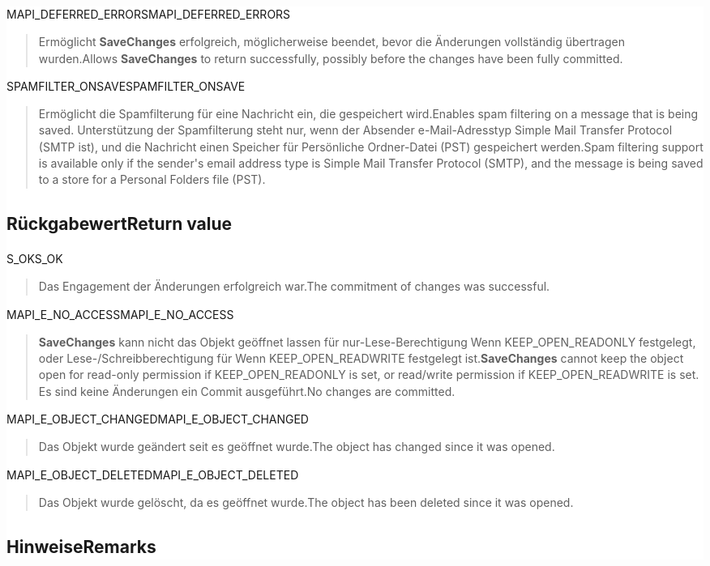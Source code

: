 <span data-ttu-id="7f8f7-125">MAPI_DEFERRED_ERRORS</span><span class="sxs-lookup"><span data-stu-id="7f8f7-125">MAPI_DEFERRED_ERRORS</span></span> 
  
> <span data-ttu-id="7f8f7-126">Ermöglicht **SaveChanges** erfolgreich, möglicherweise beendet, bevor die Änderungen vollständig übertragen wurden.</span><span class="sxs-lookup"><span data-stu-id="7f8f7-126">Allows **SaveChanges** to return successfully, possibly before the changes have been fully committed.</span></span> 
    
<span data-ttu-id="7f8f7-127">SPAMFILTER_ONSAVE</span><span class="sxs-lookup"><span data-stu-id="7f8f7-127">SPAMFILTER_ONSAVE</span></span>
  
> <span data-ttu-id="7f8f7-128">Ermöglicht die Spamfilterung für eine Nachricht ein, die gespeichert wird.</span><span class="sxs-lookup"><span data-stu-id="7f8f7-128">Enables spam filtering on a message that is being saved.</span></span> <span data-ttu-id="7f8f7-129">Unterstützung der Spamfilterung steht nur, wenn der Absender e-Mail-Adresstyp Simple Mail Transfer Protocol (SMTP ist), und die Nachricht einen Speicher für Persönliche Ordner-Datei (PST) gespeichert werden.</span><span class="sxs-lookup"><span data-stu-id="7f8f7-129">Spam filtering support is available only if the sender's email address type is Simple Mail Transfer Protocol (SMTP), and the message is being saved to a store for a Personal Folders file (PST).</span></span>
    
## <a name="return-value"></a><span data-ttu-id="7f8f7-130">Rückgabewert</span><span class="sxs-lookup"><span data-stu-id="7f8f7-130">Return value</span></span>

<span data-ttu-id="7f8f7-131">S_OK</span><span class="sxs-lookup"><span data-stu-id="7f8f7-131">S_OK</span></span> 
  
> <span data-ttu-id="7f8f7-132">Das Engagement der Änderungen erfolgreich war.</span><span class="sxs-lookup"><span data-stu-id="7f8f7-132">The commitment of changes was successful.</span></span>
    
<span data-ttu-id="7f8f7-133">MAPI_E_NO_ACCESS</span><span class="sxs-lookup"><span data-stu-id="7f8f7-133">MAPI_E_NO_ACCESS</span></span> 
  
> <span data-ttu-id="7f8f7-134">**SaveChanges** kann nicht das Objekt geöffnet lassen für nur-Lese-Berechtigung Wenn KEEP_OPEN_READONLY festgelegt, oder Lese-/Schreibberechtigung für Wenn KEEP_OPEN_READWRITE festgelegt ist.</span><span class="sxs-lookup"><span data-stu-id="7f8f7-134">**SaveChanges** cannot keep the object open for read-only permission if KEEP_OPEN_READONLY is set, or read/write permission if KEEP_OPEN_READWRITE is set.</span></span> <span data-ttu-id="7f8f7-135">Es sind keine Änderungen ein Commit ausgeführt.</span><span class="sxs-lookup"><span data-stu-id="7f8f7-135">No changes are committed.</span></span> 
    
<span data-ttu-id="7f8f7-136">MAPI_E_OBJECT_CHANGED</span><span class="sxs-lookup"><span data-stu-id="7f8f7-136">MAPI_E_OBJECT_CHANGED</span></span> 
  
> <span data-ttu-id="7f8f7-137">Das Objekt wurde geändert seit es geöffnet wurde.</span><span class="sxs-lookup"><span data-stu-id="7f8f7-137">The object has changed since it was opened.</span></span>
    
<span data-ttu-id="7f8f7-138">MAPI_E_OBJECT_DELETED</span><span class="sxs-lookup"><span data-stu-id="7f8f7-138">MAPI_E_OBJECT_DELETED</span></span> 
  
> <span data-ttu-id="7f8f7-139">Das Objekt wurde gelöscht, da es geöffnet wurde.</span><span class="sxs-lookup"><span data-stu-id="7f8f7-139">The object has been deleted since it was opened.</span></span>
    
## <a name="remarks"></a><span data-ttu-id="7f8f7-140">Hinweise</span><span class="sxs-lookup"><span data-stu-id="7f8f7-140">Remarks</span></span>
